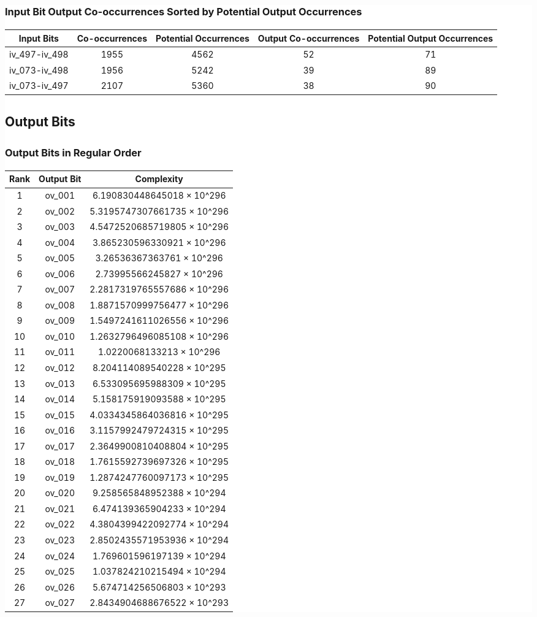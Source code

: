 ### Input Bit Output Co-occurrences Sorted by Potential Output Occurrences

| Input Bits | Co-occurrences | Potential Occurrences | Output Co-occurrences | Potential Output Occurrences |
|:----------:|:--------------:|:---------------------:|:---------------------:|:----------------------------:|
| iv_497-iv_498 | 1955 | 4562 | 52 | 71 |
| iv_073-iv_498 | 1956 | 5242 | 39 | 89 |
| iv_073-iv_497 | 2107 | 5360 | 38 | 90 |

## Output Bits

### Output Bits in Regular Order

| Rank | Output Bit | Complexity |
|:----:|:----------:|:----------:|
| 1 | ov_001 | 6.190830448645018 × 10^296 |
| 2 | ov_002 | 5.3195747307661735 × 10^296 |
| 3 | ov_003 | 4.5472520685719805 × 10^296 |
| 4 | ov_004 | 3.865230596330921 × 10^296 |
| 5 | ov_005 | 3.26536367363761 × 10^296 |
| 6 | ov_006 | 2.73995566245827 × 10^296 |
| 7 | ov_007 | 2.2817319765557686 × 10^296 |
| 8 | ov_008 | 1.8871570999756477 × 10^296 |
| 9 | ov_009 | 1.5497241611026556 × 10^296 |
| 10 | ov_010 | 1.2632796496085108 × 10^296 |
| 11 | ov_011 | 1.0220068133213 × 10^296 |
| 12 | ov_012 | 8.204114089540228 × 10^295 |
| 13 | ov_013 | 6.533095695988309 × 10^295 |
| 14 | ov_014 | 5.158175919093588 × 10^295 |
| 15 | ov_015 | 4.0334345864036816 × 10^295 |
| 16 | ov_016 | 3.1157992479724315 × 10^295 |
| 17 | ov_017 | 2.3649900810408804 × 10^295 |
| 18 | ov_018 | 1.7615592739697326 × 10^295 |
| 19 | ov_019 | 1.2874247760097173 × 10^295 |
| 20 | ov_020 | 9.258565848952388 × 10^294 |
| 21 | ov_021 | 6.474139365904233 × 10^294 |
| 22 | ov_022 | 4.3804399422092774 × 10^294 |
| 23 | ov_023 | 2.8502435571953936 × 10^294 |
| 24 | ov_024 | 1.769601596197139 × 10^294 |
| 25 | ov_025 | 1.037824210215494 × 10^294 |
| 26 | ov_026 | 5.674714256506803 × 10^293 |
| 27 | ov_027 | 2.8434904688676522 × 10^293 |